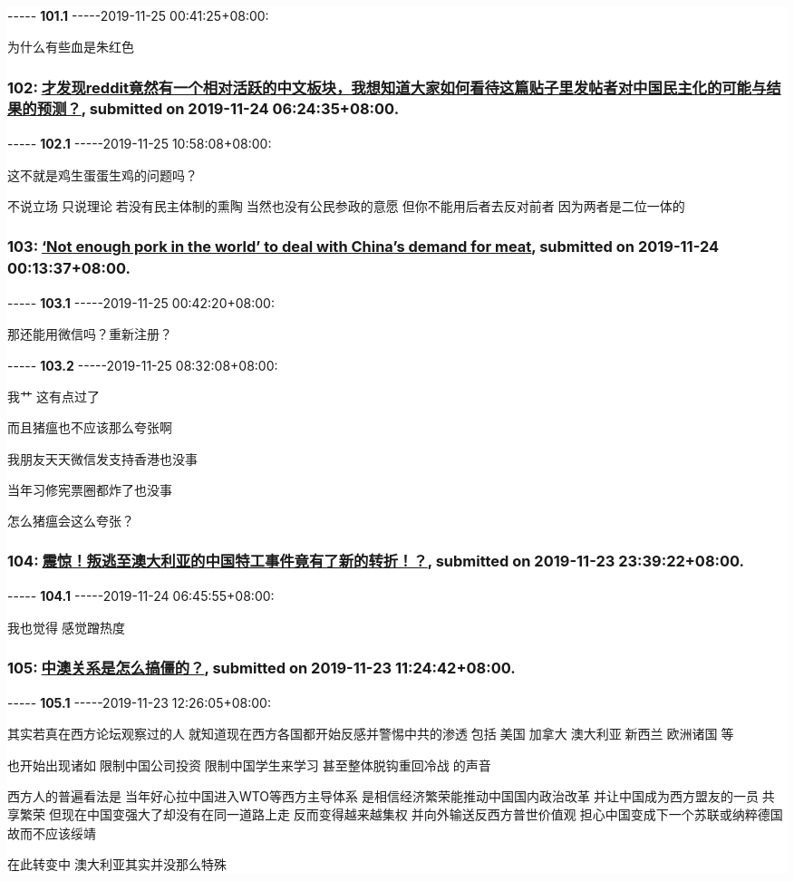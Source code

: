 ----- __101.1__ -----2019-11-25 00:41:25+08:00:

为什么有些血是朱红色

### 102: [才发现reddit竟然有一个相对活跃的中文板块，我想知道大家如何看待这篇贴子里发帖者对中国民主化的可能与结果的预测？](https://old.reddit.com/r/China_irl/comments/e0p7jl/才发现reddit竟然有一个相对活跃的中文板块我想知道大家如何看待这篇贴子里发帖者对中国民主化的可能/), submitted on 2019-11-24 06:24:35+08:00.

----- __102.1__ -----2019-11-25 10:58:08+08:00:

这不就是鸡生蛋蛋生鸡的问题吗？

不说立场 只说理论 若没有民主体制的熏陶 当然也没有公民参政的意愿 但你不能用后者去反对前者 因为两者是二位一体的

### 103: [‘Not enough pork in the world’ to deal with China’s demand for meat](https://old.reddit.com/r/China_irl/comments/e0jvdc/not_enough_pork_in_the_world_to_deal_with_chinas/), submitted on 2019-11-24 00:13:37+08:00.

----- __103.1__ -----2019-11-25 00:42:20+08:00:

那还能用微信吗？重新注册？

----- __103.2__ -----2019-11-25 08:32:08+08:00:

我艹 这有点过了

而且猪瘟也不应该那么夸张啊

我朋友天天微信发支持香港也没事

当年习修宪票圈都炸了也没事

怎么猪瘟会这么夸张？

### 104: [震惊！叛逃至澳大利亚的中国特工事件竟有了新的转折！？](https://old.reddit.com/r/China_irl/comments/e0jeif/震惊叛逃至澳大利亚的中国特工事件竟有了新的转折/), submitted on 2019-11-23 23:39:22+08:00.

----- __104.1__ -----2019-11-24 06:45:55+08:00:

我也觉得 感觉蹭热度

### 105: [中澳关系是怎么搞僵的？](https://old.reddit.com/r/China_irl/comments/e0cbif/中澳关系是怎么搞僵的/), submitted on 2019-11-23 11:24:42+08:00.

----- __105.1__ -----2019-11-23 12:26:05+08:00:

其实若真在西方论坛观察过的人 就知道现在西方各国都开始反感并警惕中共的渗透 包括 美国 加拿大 澳大利亚 新西兰 欧洲诸国 等

也开始出现诸如 限制中国公司投资 限制中国学生来学习 甚至整体脱钩重回冷战 的声音 

西方人的普遍看法是 当年好心拉中国进入WTO等西方主导体系 是相信经济繁荣能推动中国国内政治改革 并让中国成为西方盟友的一员 共享繁荣 但现在中国变强大了却没有在同一道路上走 反而变得越来越集权 并向外输送反西方普世价值观 担心中国变成下一个苏联或纳粹德国 故而不应该绥靖

在此转变中 澳大利亚其实并没那么特殊
